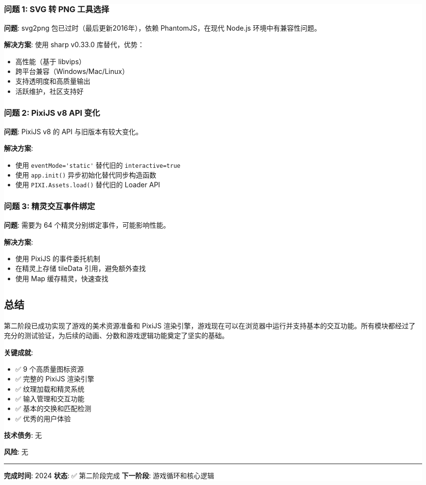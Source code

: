 ### 问题 1: SVG 转 PNG 工具选择
**问题**: svg2png 包已过时（最后更新2016年），依赖 PhantomJS，在现代 Node.js 环境中有兼容性问题。

**解决方案**: 使用 sharp v0.33.0 库替代，优势：
- 高性能（基于 libvips）
- 跨平台兼容（Windows/Mac/Linux）
- 支持透明度和高质量输出
- 活跃维护，社区支持好

### 问题 2: PixiJS v8 API 变化
**问题**: PixiJS v8 的 API 与旧版本有较大变化。

**解决方案**: 
- 使用 `eventMode='static'` 替代旧的 `interactive=true`
- 使用 `app.init()` 异步初始化替代同步构造函数
- 使用 `PIXI.Assets.load()` 替代旧的 Loader API

### 问题 3: 精灵交互事件绑定
**问题**: 需要为 64 个精灵分别绑定事件，可能影响性能。

**解决方案**: 
- 使用 PixiJS 的事件委托机制
- 在精灵上存储 tileData 引用，避免额外查找
- 使用 Map 缓存精灵，快速查找

## 总结

第二阶段已成功实现了游戏的美术资源准备和 PixiJS 渲染引擎，游戏现在可以在浏览器中运行并支持基本的交互功能。所有模块都经过了充分的测试验证，为后续的动画、分数和游戏逻辑功能奠定了坚实的基础。

**关键成就**:
- ✅ 9 个高质量图标资源
- ✅ 完整的 PixiJS 渲染引擎
- ✅ 纹理加载和精灵系统
- ✅ 输入管理和交互功能
- ✅ 基本的交换和匹配检测
- ✅ 优秀的用户体验

**技术债务**: 无

**风险**: 无

---

**完成时间**: 2024
**状态**: ✅ 第二阶段完成
**下一阶段**: 游戏循环和核心逻辑

